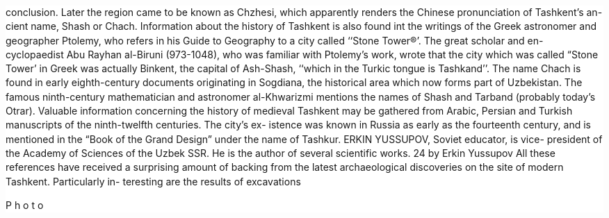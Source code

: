 conclusion. 
Later the region came to be known as 
Chzhesi, which apparently renders the 
Chinese pronunciation of Tashkent’s an- 
cient name, Shash or Chach. 
Information about the history of 
Tashkent is also found int the writings of 
the Greek astronomer and geographer 
Ptolemy, who refers in his Guide to 
Geography to a city called ‘‘Stone 
Tower®’. The great scholar and en- 
cyclopaedist Abu Rayhan al-Biruni 
(973-1048), who was familiar with 
Ptolemy’s work, wrote that the city 
which was called “Stone Tower’ in 
Greek was actually Binkent, the capital 
of Ash-Shash, ‘‘which in the Turkic 
tongue is Tashkand’’. 
The name Chach is found in early 
eighth-century documents originating in 
Sogdiana, the historical area which now 
forms part of Uzbekistan. The famous 
ninth-century mathematician and 
astronomer al-Khwarizmi mentions the 
names of Shash and Tarband (probably 
today’s Otrar). Valuable information 
concerning the history of medieval 
Tashkent may be gathered from Arabic, 
Persian and Turkish manuscripts of the 
ninth-twelfth centuries. The city’s ex- 
istence was known in Russia as early as 
the fourteenth century, and is mentioned 
in the “Book of the Grand Design” 
under the name of Tashkur. 
ERKIN YUSSUPOV, Soviet educator, is vice- 
president of the Academy of Sciences of the 
Uzbek SSR. He is the author of several scientific 
works. 
24 
by Erkin Yussupov 
All these references have received a 
surprising amount of backing from the 
latest archaeological discoveries on the 
site of modern Tashkent. Particularly in- 
teresting are the results of excavations 
 
   
   
  
P
h
o
t
o
 